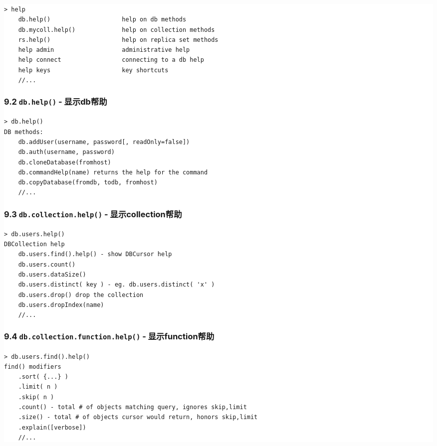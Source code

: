 ```
> help
	db.help()                    help on db methods
	db.mycoll.help()             help on collection methods
	rs.help()                    help on replica set methods
	help admin                   administrative help
	help connect                 connecting to a db help
	help keys                    key shortcuts
	//...
```

### 9.2 `db.help()` - 显示db帮助

```
> db.help()
DB methods:
	db.addUser(username, password[, readOnly=false])
	db.auth(username, password)
	db.cloneDatabase(fromhost)
	db.commandHelp(name) returns the help for the command
	db.copyDatabase(fromdb, todb, fromhost)
	//...
```

### 9.3 `db.collection.help()` - 显示collection帮助

```
> db.users.help()
DBCollection help
	db.users.find().help() - show DBCursor help
	db.users.count()
	db.users.dataSize()
	db.users.distinct( key ) - eg. db.users.distinct( 'x' )
	db.users.drop() drop the collection
	db.users.dropIndex(name)
	//...
```

### 9.4 `db.collection.function.help()` - 显示function帮助

```
> db.users.find().help()
find() modifiers
	.sort( {...} )
	.limit( n )
	.skip( n )
	.count() - total # of objects matching query, ignores skip,limit
	.size() - total # of objects cursor would return, honors skip,limit
	.explain([verbose])
    //...
```
